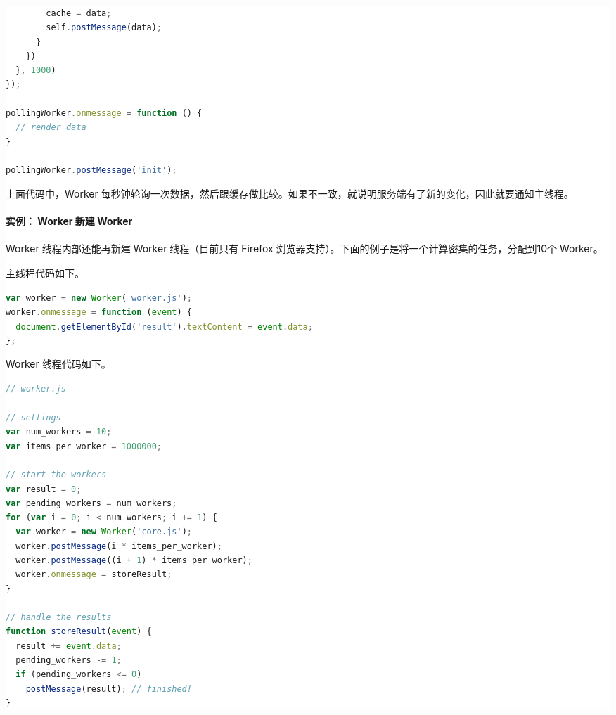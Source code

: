 ```js
        cache = data;
        self.postMessage(data);
      }
    })
  }, 1000)
});

pollingWorker.onmessage = function () {
  // render data
}

pollingWorker.postMessage('init');
```

上面代码中，Worker 每秒钟轮询一次数据，然后跟缓存做比较。如果不一致，就说明服务端有了新的变化，因此就要通知主线程。

#### 实例： Worker 新建 Worker

Worker 线程内部还能再新建 Worker 线程（目前只有 Firefox 浏览器支持）。下面的例子是将一个计算密集的任务，分配到10个 Worker。

主线程代码如下。

```js
var worker = new Worker('worker.js');
worker.onmessage = function (event) {
  document.getElementById('result').textContent = event.data;
};
```

Worker 线程代码如下。

```js
// worker.js

// settings
var num_workers = 10;
var items_per_worker = 1000000;

// start the workers
var result = 0;
var pending_workers = num_workers;
for (var i = 0; i < num_workers; i += 1) {
  var worker = new Worker('core.js');
  worker.postMessage(i * items_per_worker);
  worker.postMessage((i + 1) * items_per_worker);
  worker.onmessage = storeResult;
}

// handle the results
function storeResult(event) {
  result += event.data;
  pending_workers -= 1;
  if (pending_workers <= 0)
    postMessage(result); // finished!
}
```

